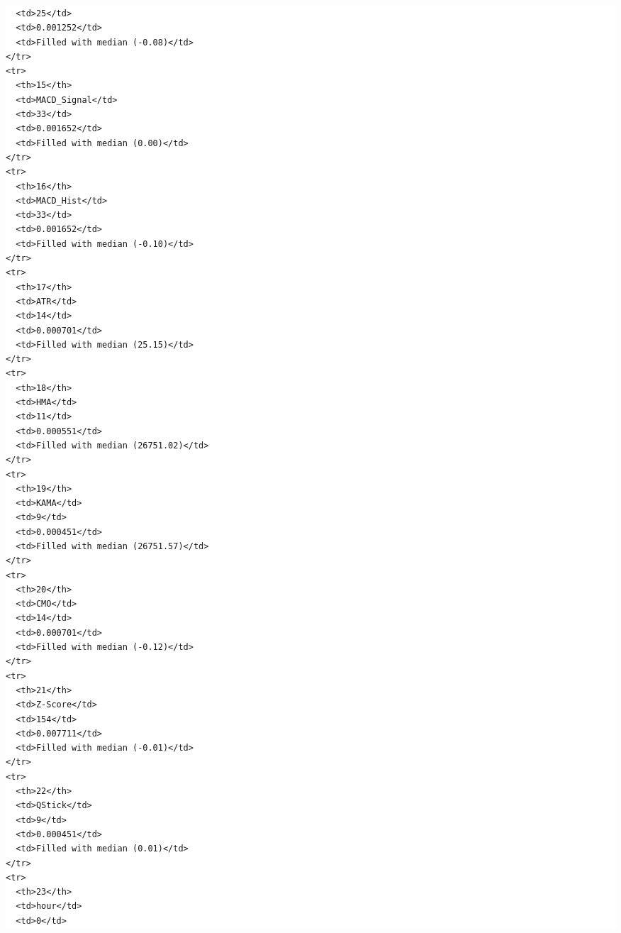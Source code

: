       <td>25</td>
      <td>0.001252</td>
      <td>Filled with median (-0.08)</td>
    </tr>
    <tr>
      <th>15</th>
      <td>MACD_Signal</td>
      <td>33</td>
      <td>0.001652</td>
      <td>Filled with median (0.00)</td>
    </tr>
    <tr>
      <th>16</th>
      <td>MACD_Hist</td>
      <td>33</td>
      <td>0.001652</td>
      <td>Filled with median (-0.10)</td>
    </tr>
    <tr>
      <th>17</th>
      <td>ATR</td>
      <td>14</td>
      <td>0.000701</td>
      <td>Filled with median (25.15)</td>
    </tr>
    <tr>
      <th>18</th>
      <td>HMA</td>
      <td>11</td>
      <td>0.000551</td>
      <td>Filled with median (26751.02)</td>
    </tr>
    <tr>
      <th>19</th>
      <td>KAMA</td>
      <td>9</td>
      <td>0.000451</td>
      <td>Filled with median (26751.57)</td>
    </tr>
    <tr>
      <th>20</th>
      <td>CMO</td>
      <td>14</td>
      <td>0.000701</td>
      <td>Filled with median (-0.12)</td>
    </tr>
    <tr>
      <th>21</th>
      <td>Z-Score</td>
      <td>154</td>
      <td>0.007711</td>
      <td>Filled with median (-0.01)</td>
    </tr>
    <tr>
      <th>22</th>
      <td>QStick</td>
      <td>9</td>
      <td>0.000451</td>
      <td>Filled with median (0.01)</td>
    </tr>
    <tr>
      <th>23</th>
      <td>hour</td>
      <td>0</td>